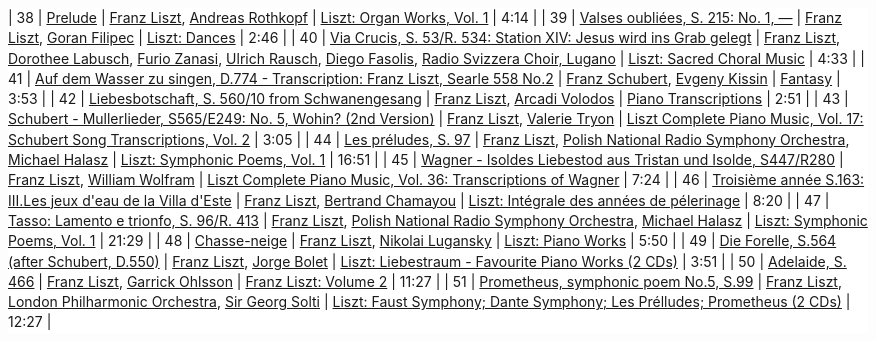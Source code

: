 | 38 | [Prelude](https://open.spotify.com/track/4LrWmBUF9sXkJuTAuSGdss) | [Franz Liszt](https://open.spotify.com/artist/1385hLNbrnbCJGokfH2ac2), [Andreas Rothkopf](https://open.spotify.com/artist/0hnMgiCtTo1ncfRbDpLNd7) | [Liszt: Organ Works, Vol\. 1](https://open.spotify.com/album/4j7KohI5lUhwCFSu2sBBK3) | 4:14 |
| 39 | [Valses oubliées, S\. 215: No\. 1, —](https://open.spotify.com/track/4ZD8KtkiNJI9Jh4joc7gFA) | [Franz Liszt](https://open.spotify.com/artist/1385hLNbrnbCJGokfH2ac2), [Goran Filipec](https://open.spotify.com/artist/0ay4ca3yOhNIRsqKvq2RCW) | [Liszt: Dances](https://open.spotify.com/album/07yv6Mkf1csfdMMm3jtctx) | 2:46 |
| 40 | [Via Crucis, S\. 53/R\. 534: Station XIV: Jesus wird ins Grab gelegt](https://open.spotify.com/track/0JMhUmqObGgkfXw8zUOkwR) | [Franz Liszt](https://open.spotify.com/artist/1385hLNbrnbCJGokfH2ac2), [Dorothee Labusch](https://open.spotify.com/artist/0YAVpYY46GAMdAjfzIbaVF), [Furio Zanasi](https://open.spotify.com/artist/1s3y0x2My1zc41cYiGdRte), [Ulrich Rausch](https://open.spotify.com/artist/2rm8eqwLG2PUfYdyvNin74), [Diego Fasolis](https://open.spotify.com/artist/4WbEmAwPIeRh1bHcv6uY7U), [Radio Svizzera Choir, Lugano](https://open.spotify.com/artist/4NCeIeDJjAXyP7VMc5c8f3) | [Liszt: Sacred Choral Music](https://open.spotify.com/album/5o9w0GN7mHQG30VQciREv3) | 4:33 |
| 41 | [Auf dem Wasser zu singen, D.774 \- Transcription: Franz Liszt, Searle 558 No.2](https://open.spotify.com/track/6Sd8oJpKHsq7nndrC2L56n) | [Franz Schubert](https://open.spotify.com/artist/2p0UyoPfYfI76PCStuXfOP), [Evgeny Kissin](https://open.spotify.com/artist/71kYWgqr6eHLOZj6u3JTuJ) | [Fantasy](https://open.spotify.com/album/0eTChaWcIBPgfZNt83slIl) | 3:53 |
| 42 | [Liebesbotschaft, S\. 560/10 from Schwanengesang](https://open.spotify.com/track/2yMqgwZOL23YvSXqNN0Wsu) | [Franz Liszt](https://open.spotify.com/artist/1385hLNbrnbCJGokfH2ac2), [Arcadi Volodos](https://open.spotify.com/artist/2DG9aIMzcln3w7SIVGGnmg) | [Piano Transcriptions](https://open.spotify.com/album/5xkEiNcoOn0Y4kWdi9UqbL) | 2:51 |
| 43 | [Schubert \- Mullerlieder, S565/E249: No\. 5, Wohin? \(2nd Version\)](https://open.spotify.com/track/7dNR9z4I3DtkrJO2k96Ame) | [Franz Liszt](https://open.spotify.com/artist/1385hLNbrnbCJGokfH2ac2), [Valerie Tryon](https://open.spotify.com/artist/5QAb81QLlETPYzwp9DnZsX) | [Liszt Complete Piano Music, Vol\. 17: Schubert Song Transcriptions, Vol\. 2](https://open.spotify.com/album/7mjTSS6EirJLb3IH47Gwut) | 3:05 |
| 44 | [Les préludes, S\. 97](https://open.spotify.com/track/4i3ACQY4ZnWSXdQQKLopFW) | [Franz Liszt](https://open.spotify.com/artist/1385hLNbrnbCJGokfH2ac2), [Polish National Radio Symphony Orchestra](https://open.spotify.com/artist/62QURushyB5wug2XPwajwK), [Michael Halasz](https://open.spotify.com/artist/6Dkj1lYjjOCsGB170vlWc6) | [Liszt: Symphonic Poems, Vol\. 1](https://open.spotify.com/album/7hDEi5kb68ioi3IFyHCieu) | 16:51 |
| 45 | [Wagner \- Isoldes Liebestod aus Tristan und Isolde, S447/R280](https://open.spotify.com/track/557nL0raPKjJACdJ543pR8) | [Franz Liszt](https://open.spotify.com/artist/1385hLNbrnbCJGokfH2ac2), [William Wolfram](https://open.spotify.com/artist/2DSGVqA0JXE2L2JqVPTuF7) | [Liszt Complete Piano Music, Vol\. 36: Transcriptions of Wagner](https://open.spotify.com/album/3OCiqUAm8EuANV12y9e6rl) | 7:24 |
| 46 | [Troisième année S.163: III.Les jeux d'eau de la Villa d'Este](https://open.spotify.com/track/4YUQCUPZZrEA4PySXP40gQ) | [Franz Liszt](https://open.spotify.com/artist/1385hLNbrnbCJGokfH2ac2), [Bertrand Chamayou](https://open.spotify.com/artist/28Bn2PxtmXD8UbBSM968Fp) | [Liszt: Intégrale des années de pélerinage](https://open.spotify.com/album/3YXLEqHOnEjikyFP8FZtYx) | 8:20 |
| 47 | [Tasso: Lamento e trionfo, S\. 96/R\. 413](https://open.spotify.com/track/310UFn2bmq7wgs6jT0A9eF) | [Franz Liszt](https://open.spotify.com/artist/1385hLNbrnbCJGokfH2ac2), [Polish National Radio Symphony Orchestra](https://open.spotify.com/artist/62QURushyB5wug2XPwajwK), [Michael Halasz](https://open.spotify.com/artist/6Dkj1lYjjOCsGB170vlWc6) | [Liszt: Symphonic Poems, Vol\. 1](https://open.spotify.com/album/7hDEi5kb68ioi3IFyHCieu) | 21:29 |
| 48 | [Chasse\-neige](https://open.spotify.com/track/0TAVMrhBRmrBGAZN4ow4R9) | [Franz Liszt](https://open.spotify.com/artist/1385hLNbrnbCJGokfH2ac2), [Nikolai Lugansky](https://open.spotify.com/artist/2bMfnyPOgNaeK8WNnXNXud) | [Liszt: Piano Works](https://open.spotify.com/album/0ZMXV4QczGJ2rTgvyix2EN) | 5:50 |
| 49 | [Die Forelle, S.564 \(after Schubert, D.550\)](https://open.spotify.com/track/0fNKbrans81mTCCMjgIqY8) | [Franz Liszt](https://open.spotify.com/artist/1385hLNbrnbCJGokfH2ac2), [Jorge Bolet](https://open.spotify.com/artist/4DozkIMJBaF8L9Tix8pUID) | [Liszt: Liebestraum \- Favourite Piano Works \(2 CDs\)](https://open.spotify.com/album/5ZJAao6svYtdqnSbKmKexj) | 3:51 |
| 50 | [Adelaide, S\. 466](https://open.spotify.com/track/3Lkt2uB8zHxBVCpYTc7DN3) | [Franz Liszt](https://open.spotify.com/artist/1385hLNbrnbCJGokfH2ac2), [Garrick Ohlsson](https://open.spotify.com/artist/6OZmjtuzO1FCcPQ6kdPF5x) | [Franz Liszt: Volume 2](https://open.spotify.com/album/3laSrDlysSAKcQa7J69ZNd) | 11:27 |
| 51 | [Prometheus, symphonic poem No.5, S.99](https://open.spotify.com/track/6kxxEBR33Qsyplcm0D6Asz) | [Franz Liszt](https://open.spotify.com/artist/1385hLNbrnbCJGokfH2ac2), [London Philharmonic Orchestra](https://open.spotify.com/artist/3PfJE6ebCbCHeuqO4BfNeA), [Sir Georg Solti](https://open.spotify.com/artist/0dicUFoK5LIbqu6OoHu8VH) | [Liszt: Faust Symphony; Dante Symphony; Les Prélludes; Prometheus \(2 CDs\)](https://open.spotify.com/album/63BsZTlzoaPpaxVdJaOe9d) | 12:27 |